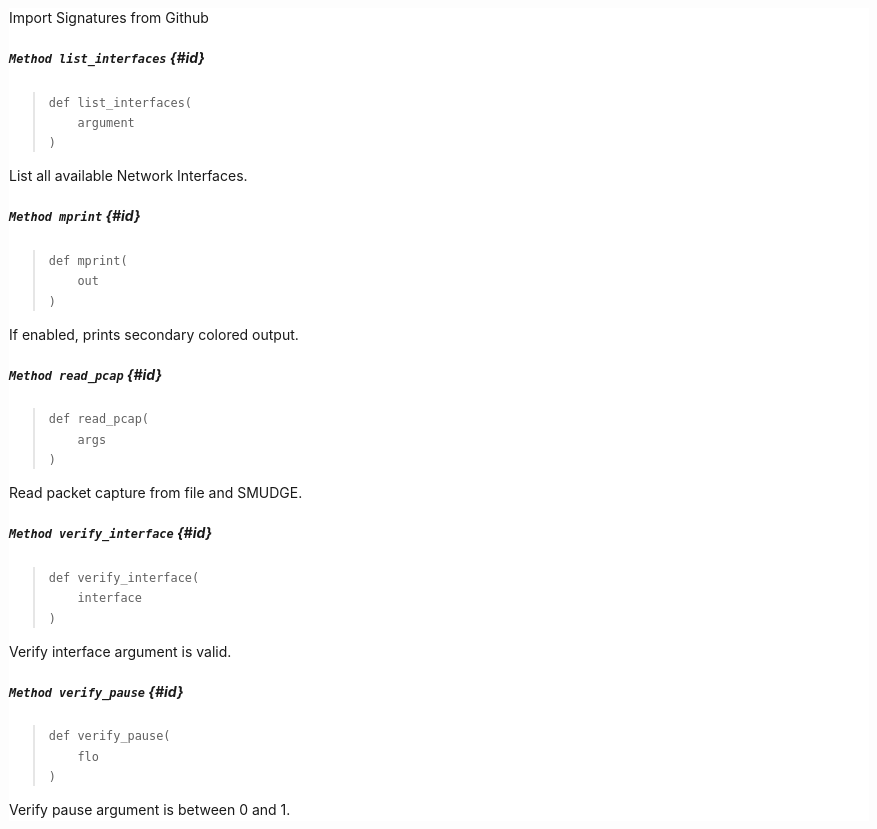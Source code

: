 
Import Signatures from Github

    
##### `Method list_interfaces` {#id}




>     def list_interfaces(
>         argument
>     )


List all available Network Interfaces.

    
##### `Method mprint` {#id}




>     def mprint(
>         out
>     )


If enabled, prints secondary colored output.

    
##### `Method read_pcap` {#id}




>     def read_pcap(
>         args
>     )


Read packet capture from file and SMUDGE.

    
##### `Method verify_interface` {#id}




>     def verify_interface(
>         interface
>     )


Verify interface argument is valid.

    
##### `Method verify_pause` {#id}




>     def verify_pause(
>         flo
>     )


Verify pause argument is between 0 and 1.
